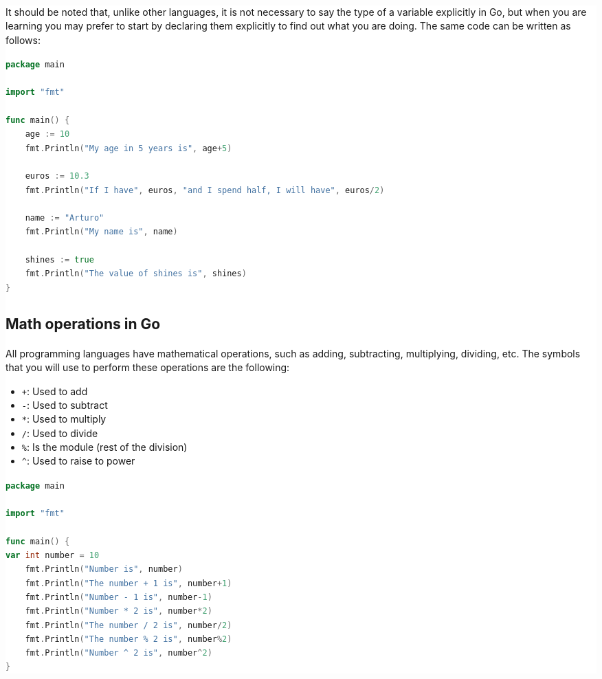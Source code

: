 It should be noted that, unlike other languages, it is not necessary to say the type of a variable explicitly in Go, but when you are learning you may prefer to start by declaring them explicitly to find out what you are doing. The same code can be written as follows:

```go
package main

import "fmt"

func main() {
    age := 10
    fmt.Println("My age in 5 years is", age+5)

    euros := 10.3
    fmt.Println("If I have", euros, "and I spend half, I will have", euros/2)

    name := "Arturo"
    fmt.Println("My name is", name)

    shines := true
    fmt.Println("The value of shines is", shines)
}
```

## Math operations in Go

All programming languages have mathematical operations, such as adding, subtracting, multiplying, dividing, etc. The symbols that you will use to perform these operations are the following:

- `+`: Used to add
- `-`: Used to subtract
- `*`: Used to multiply
- `/`: Used to divide
- `%`: Is the module (rest of the division)
- `^`: Used to raise to power

```go
package main

import "fmt"

func main() {
var int number = 10
    fmt.Println("Number is", number)
    fmt.Println("The number + 1 is", number+1)
    fmt.Println("Number - 1 is", number-1)
    fmt.Println("Number * 2 is", number*2)
    fmt.Println("The number / 2 is", number/2)
    fmt.Println("The number % 2 is", number%2)
    fmt.Println("Number ^ 2 is", number^2)
}
```
